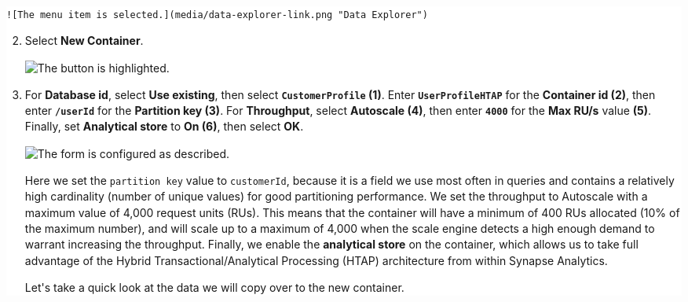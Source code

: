     ![The menu item is selected.](media/data-explorer-link.png "Data Explorer")

2. Select **New Container**.

    ![The button is highlighted.](media/new-container-button.png "New Container")

3. For **Database id**, select **Use existing**, then select **`CustomerProfile` (1)**. Enter **`UserProfileHTAP`** for the **Container id (2)**, then enter **`/userId`** for the **Partition key (3)**. For **Throughput**, select **Autoscale (4)**, then enter **`4000`** for the **Max RU/s** value **(5)**. Finally, set **Analytical store** to **On (6)**, then select **OK**.

    ![The form is configured as described.](media/new-container.png "New container")

    Here we set the `partition key` value to `customerId`, because it is a field we use most often in queries and contains a relatively high cardinality (number of unique values) for good partitioning performance. We set the throughput to Autoscale with a maximum value of 4,000 request units (RUs). This means that the container will have a minimum of 400 RUs allocated (10% of the maximum number), and will scale up to a maximum of 4,000 when the scale engine detects a high enough demand to warrant increasing the throughput. Finally, we enable the **analytical store** on the container, which allows us to take full advantage of the Hybrid Transactional/Analytical Processing (HTAP) architecture from within Synapse Analytics.

    Let's take a quick look at the data we will copy over to the new container.
